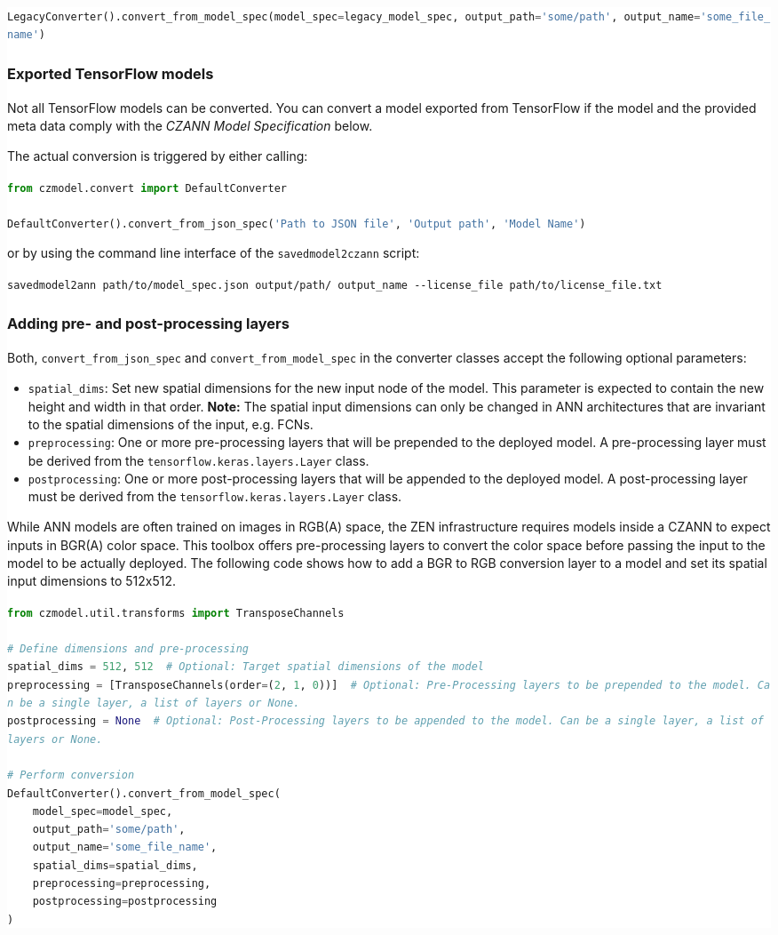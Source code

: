 ```python
LegacyConverter().convert_from_model_spec(model_spec=legacy_model_spec, output_path='some/path', output_name='some_file_name')
```

### Exported TensorFlow models
Not all TensorFlow models can be converted. You can convert a model exported from TensorFlow if the model and the 
provided meta data comply with the _CZANN Model Specification_ below.

The actual conversion is triggered by either calling:
```python
from czmodel.convert import DefaultConverter

DefaultConverter().convert_from_json_spec('Path to JSON file', 'Output path', 'Model Name')
```
or by using the command line interface of the `savedmodel2czann` script:
```console
savedmodel2ann path/to/model_spec.json output/path/ output_name --license_file path/to/license_file.txt
```

### Adding pre- and post-processing layers
Both, `convert_from_json_spec` and `convert_from_model_spec` in the converter classes accept the 
following optional parameters:
- `spatial_dims`: Set new spatial dimensions for the new input node of the model. This parameter is expected to contain the new height 
and width in that order. **Note:** The spatial input dimensions can only be changed in ANN architectures that are invariant to the 
spatial dimensions of the input, e.g. FCNs.
- `preprocessing`: One or more pre-processing layers that will be prepended to the deployed model. A pre-processing 
layer must be derived from the `tensorflow.keras.layers.Layer` class.
- `postprocessing`: One or more post-processing layers that will be appended to the deployed model. A post-processing 
layer must be derived from the `tensorflow.keras.layers.Layer` class.

While ANN models are often trained on images in RGB(A) space, the ZEN infrastructure requires models inside a CZANN to 
expect inputs in BGR(A) color space. This toolbox offers pre-processing layers to convert the color space before 
passing the input to the model to be actually deployed. The following code shows how to add a BGR to RGB conversion layer 
to a model and set its spatial input dimensions to 512x512.

```python
from czmodel.util.transforms import TransposeChannels

# Define dimensions and pre-processing
spatial_dims = 512, 512  # Optional: Target spatial dimensions of the model
preprocessing = [TransposeChannels(order=(2, 1, 0))]  # Optional: Pre-Processing layers to be prepended to the model. Can be a single layer, a list of layers or None.
postprocessing = None  # Optional: Post-Processing layers to be appended to the model. Can be a single layer, a list of layers or None.

# Perform conversion
DefaultConverter().convert_from_model_spec(
    model_spec=model_spec, 
    output_path='some/path', 
    output_name='some_file_name', 
    spatial_dims=spatial_dims, 
    preprocessing=preprocessing,
    postprocessing=postprocessing
)
```
